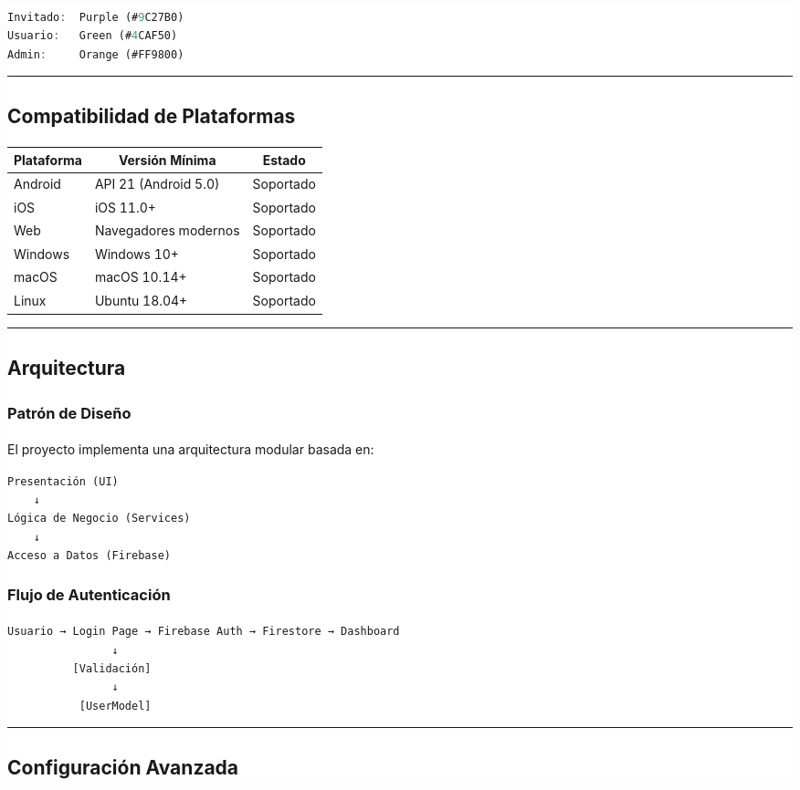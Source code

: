 ```dart
Invitado:  Purple (#9C27B0)
Usuario:   Green (#4CAF50)
Admin:     Orange (#FF9800)
```

---

## Compatibilidad de Plataformas

| Plataforma | Versión Mínima | Estado |
|------------|----------------|--------|
| Android | API 21 (Android 5.0) | Soportado |
| iOS | iOS 11.0+ | Soportado |
| Web | Navegadores modernos | Soportado |
| Windows | Windows 10+ | Soportado |
| macOS | macOS 10.14+ | Soportado |
| Linux | Ubuntu 18.04+ | Soportado |

---

## Arquitectura

### Patrón de Diseño

El proyecto implementa una arquitectura modular basada en:

```
Presentación (UI)
    ↓
Lógica de Negocio (Services)
    ↓
Acceso a Datos (Firebase)
```

### Flujo de Autenticación

```
Usuario → Login Page → Firebase Auth → Firestore → Dashboard
                ↓
          [Validación]
                ↓
           [UserModel]
```

---

## Configuración Avanzada
